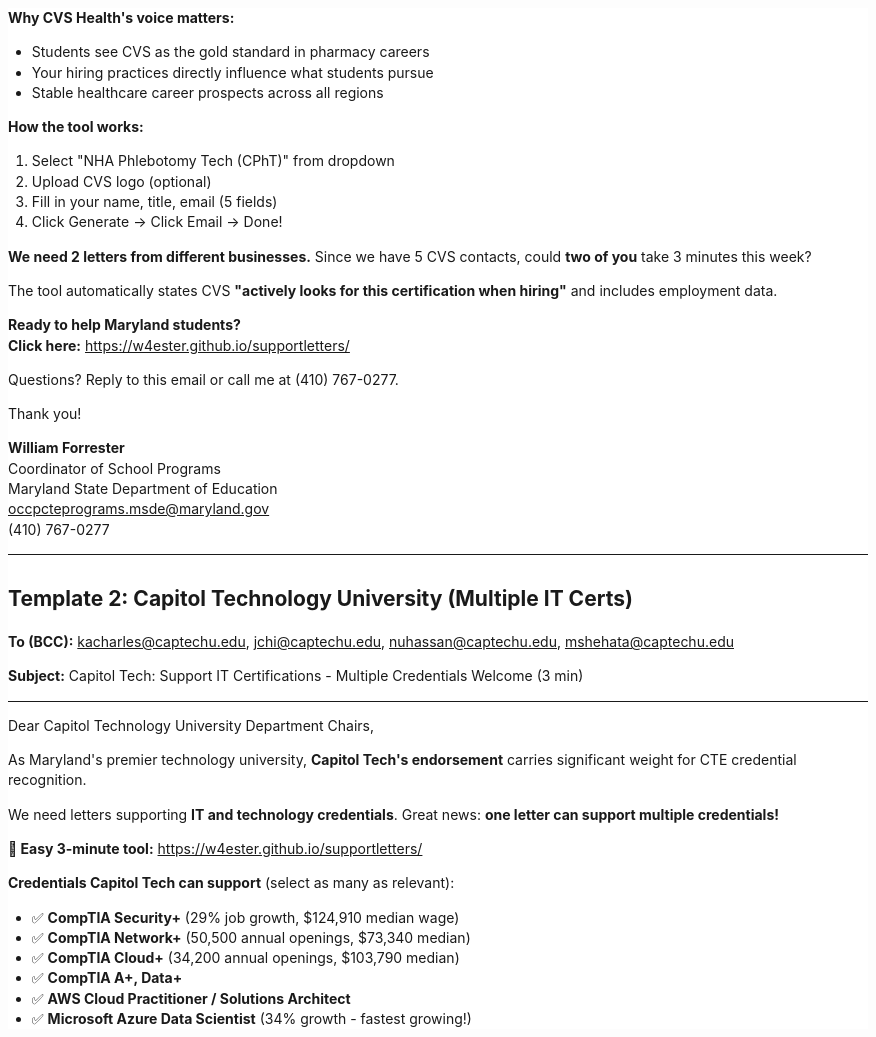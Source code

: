 **Why CVS Health's voice matters:**
- Students see CVS as the gold standard in pharmacy careers
- Your hiring practices directly influence what students pursue  
- Stable healthcare career prospects across all regions

**How the tool works:**
1. Select "NHA Phlebotomy Tech (CPhT)" from dropdown
2. Upload CVS logo (optional)
3. Fill in your name, title, email (5 fields)
4. Click Generate → Click Email → Done!

**We need 2 letters from different businesses.** Since we have 5 CVS contacts, could **two of you** take 3 minutes this week? 

The tool automatically states CVS **"actively looks for this certification when hiring"** and includes employment data.

**Ready to help Maryland students?**  
**Click here:** https://w4ester.github.io/supportletters/

Questions? Reply to this email or call me at (410) 767-0277.

Thank you!

**William Forrester**  
Coordinator of School Programs  
Maryland State Department of Education  
occpcteprograms.msde@maryland.gov  
(410) 767-0277

---

## **Template 2: Capitol Technology University (Multiple IT Certs)**

**To (BCC):** kacharles@captechu.edu, jchi@captechu.edu, nuhassan@captechu.edu, mshehata@captechu.edu

**Subject:** Capitol Tech: Support IT Certifications - Multiple Credentials Welcome (3 min)

---

Dear Capitol Technology University Department Chairs,

As Maryland's premier technology university, **Capitol Tech's endorsement** carries significant weight for CTE credential recognition.

We need letters supporting **IT and technology credentials**. Great news: **one letter can support multiple credentials!**

**🔗 Easy 3-minute tool:** https://w4ester.github.io/supportletters/

**Credentials Capitol Tech can support** (select as many as relevant):
- ✅ **CompTIA Security+** (29% job growth, $124,910 median wage)
- ✅ **CompTIA Network+** (50,500 annual openings, $73,340 median)
- ✅ **CompTIA Cloud+** (34,200 annual openings, $103,790 median)
- ✅ **CompTIA A+, Data+**
- ✅ **AWS Cloud Practitioner / Solutions Architect**
- ✅ **Microsoft Azure Data Scientist** (34% growth - fastest growing!)
